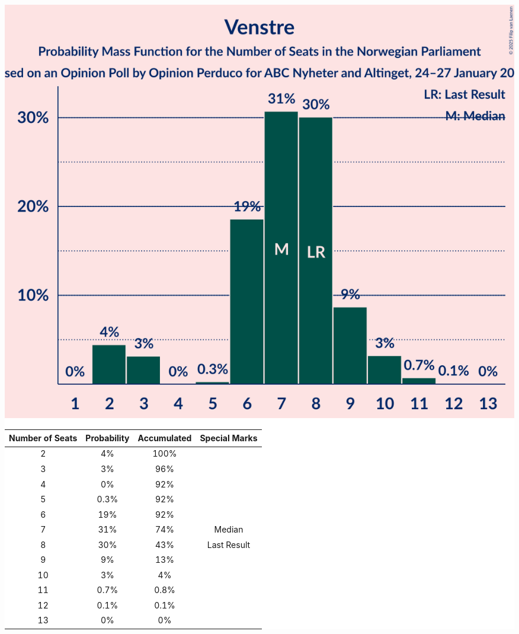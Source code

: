 ![Graph with seats probability mass function not yet produced](2023-01-27-OpinionPerduco-seats-pmf-venstre.png "Seats Probability Mass Function")

| Number of Seats | Probability | Accumulated | Special Marks |
|:---------------:|:-----------:|:-----------:|:-------------:|
| 2 | 4% | 100% |  |
| 3 | 3% | 96% |  |
| 4 | 0% | 92% |  |
| 5 | 0.3% | 92% |  |
| 6 | 19% | 92% |  |
| 7 | 31% | 74% | Median |
| 8 | 30% | 43% | Last Result |
| 9 | 9% | 13% |  |
| 10 | 3% | 4% |  |
| 11 | 0.7% | 0.8% |  |
| 12 | 0.1% | 0.1% |  |
| 13 | 0% | 0% |  |
